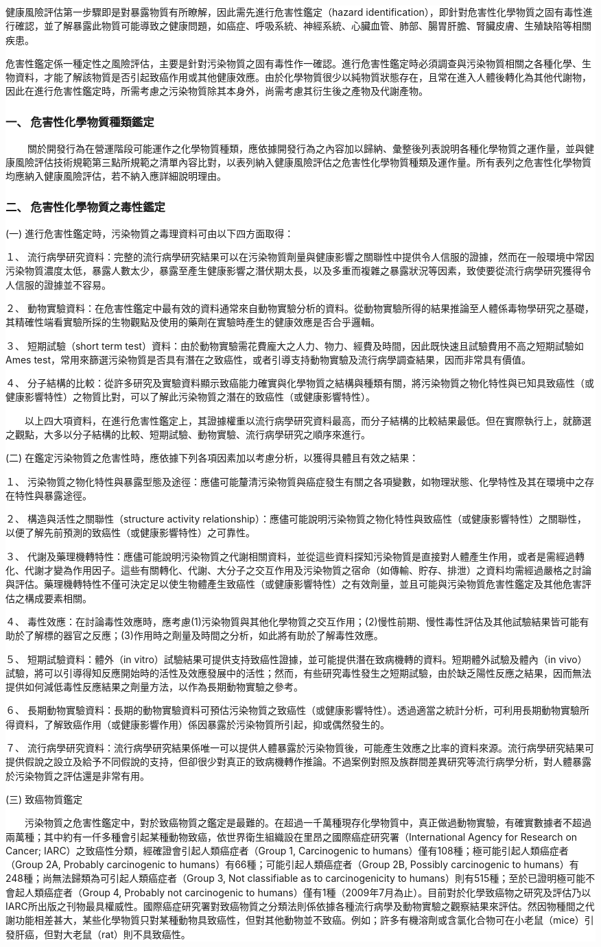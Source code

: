 健康風險評估第一步驟即是對暴露物質有所瞭解，因此需先進行危害性鑑定（hazard identification），即針對危害性化學物質之固有毒性進行確認，並了解暴露此物質可能導致之健康問題，如癌症、呼吸系統、神經系統、心臟血管、肺部、腸胃肝膽、腎臟皮膚、生殖缺陷等相關疾患。

危害性鑑定係一種定性之風險評估，主要是針對污染物質之固有毒性作一確認。進行危害性鑑定時必須調查與污染物質相關之各種化學、生物資料，才能了解該物質是否引起致癌作用或其他健康效應。由於化學物質很少以純物質狀態存在，且常在進入人體後轉化為其他代謝物，因此在進行危害性鑑定時，所需考慮之污染物質除其本身外，尚需考慮其衍生後之產物及代謝產物。

### 一、 危害性化學物質種類鑑定

　　   關於開發行為在營運階段可能運作之化學物質種類，應依據開發行為之內容加以歸納、彙整後列表說明各種化學物質之運作量，並與健康風險評估技術規範第三點所規範之清單內容比對，以表列納入健康風險評估之危害性化學物質種類及運作量。所有表列之危害性化學物質均應納入健康風險評估，若不納入應詳細說明理由。

### 二、 危害性化學物質之毒性鑑定

(一) 進行危害性鑑定時，污染物質之毒理資料可由以下四方面取得：

１、 流行病學研究資料：完整的流行病學研究結果可以在污染物質劑量與健康影響之關聯性中提供令人信服的證據，然而在一般環境中常因污染物質濃度太低，暴露人數太少，暴露至產生健康影響之潛伏期太長，以及多重而複雜之暴露狀況等因素，致使要從流行病學研究獲得令人信服的證據並不容易。

２、 動物實驗資料：在危害性鑑定中最有效的資料通常來自動物實驗分析的資料。從動物實驗所得的結果推論至人體係毒物學研究之基礎，其精確性端看實驗所採的生物觀點及使用的藥劑在實驗時產生的健康效應是否合乎邏輯。

３、 短期試驗（short term test）資料：由於動物實驗需花費龐大之人力、物力、經費及時間，因此既快速且試驗費用不高之短期試驗如Ames test，常用來篩選污染物質是否具有潛在之致癌性，或者引導支持動物實驗及流行病學調查結果，因而非常具有價值。

４、 分子結構的比較：從許多研究及實驗資料顯示致癌能力確實與化學物質之結構與種類有關，將污染物質之物化特性與已知具致癌性（或健康影響特性）之物質比對，可以了解此污染物質之潛在的致癌性（或健康影響特性）。

　　以上四大項資料，在進行危害性鑑定上，其證據權重以流行病學研究資料最高，而分子結構的比較結果最低。但在實際執行上，就篩選之觀點，大多以分子結構的比較、短期試驗、動物實驗、流行病學研究之順序來進行。

(二) 在鑑定污染物質之危害性時，應依據下列各項因素加以考慮分析，以獲得具體且有效之結果：

１、 污染物質之物化特性與暴露型態及途徑：應儘可能釐清污染物質與癌症發生有關之各項變數，如物理狀態、化學特性及其在環境中之存在特性與暴露途徑。

２、 構造與活性之關聯性（structure activity relationship）：應儘可能說明污染物質之物化特性與致癌性（或健康影響特性）之關聯性，以便了解先前預測的致癌性（或健康影響特性）之可靠性。

３、 代謝及藥理機轉特性：應儘可能說明污染物質之代謝相關資料，並從這些資料探知污染物質是直接對人體產生作用，或者是需經過轉化、代謝才變為作用因子。這些有關轉化、代謝、大分子之交互作用及污染物質之宿命（如傳輸、貯存、排泄）之資料均需經過嚴格之討論與評估。藥理機轉特性不僅可決定足以使生物體產生致癌性（或健康影響特性）之有效劑量，並且可能與污染物質危害性鑑定及其他危害評估之構成要素相關。

４、 毒性效應：在討論毒性效應時，應考慮(1)污染物質與其他化學物質之交互作用；(2)慢性前期、慢性毒性評估及其他試驗結果皆可能有助於了解標的器官之反應；(3)作用時之劑量及時間之分析，如此將有助於了解毒性效應。

５、 短期試驗資料：體外（in vitro）試驗結果可提供支持致癌性證據，並可能提供潛在致病機轉的資料。短期體外試驗及體內（in vivo）試驗，將可以引導得知反應開始時的活性及效應發展中的活性；然而，有些研究毒性發生之短期試驗，由於缺乏陽性反應之結果，因而無法提供如何減低毒性反應結果之劑量方法，以作為長期動物實驗之參考。

６、 長期動物實驗資料：長期的動物實驗資料可預估污染物質之致癌性（或健康影響特性）。透過適當之統計分析，可利用長期動物實驗所得資料，了解致癌作用（或健康影響作用）係因暴露於污染物質所引起，抑或偶然發生的。

７、 流行病學研究資料：流行病學研究結果係唯一可以提供人體暴露於污染物質後，可能產生效應之比率的資料來源。流行病學研究結果可提供假說之設立及給予不同假說的支持，但卻很少對真正的致病機轉作推論。不過案例對照及族群間差異研究等流行病學分析，對人體暴露於污染物質之評估還是非常有用。

(三) 致癌物質鑑定

　　污染物質之危害性鑑定中，對於致癌物質之鑑定是最難的。在超過一千萬種現存化學物質中，真正做過動物實驗，有確實數據者不超過兩萬種；其中約有一仟多種會引起某種動物致癌，依世界衛生組織設在里昂之國際癌症研究署（International Agency for Research on Cancer; IARC）之致癌性分類，經確證會引起人類癌症者（Group 1, Carcinogenic to humans）僅有108種；極可能引起人類癌症者（Group 2A, Probably carcinogenic to humans）有66種；可能引起人類癌症者（Group 2B, Possibly carcinogenic to humans）有248種；尚無法歸類為可引起人類癌症者（Group 3, Not classifiable as to carcinogenicity to humans）則有515種；至於已證明極可能不會起人類癌症者（Group 4, Probably not carcinogenic to humans）僅有1種（2009年7月為止）。目前對於化學致癌物之研究及評估乃以IARC所出版之刊物最具權威性。國際癌症研究署對致癌物質之分類法則係依據各種流行病學及動物實驗之觀察結果來評估。然因物種間之代謝功能相差甚大，某些化學物質只對某種動物具致癌性，但對其他動物並不致癌。例如；許多有機溶劑或含氯化合物可在小老鼠（mice）引發肝癌，但對大老鼠（rat）則不具致癌性。
